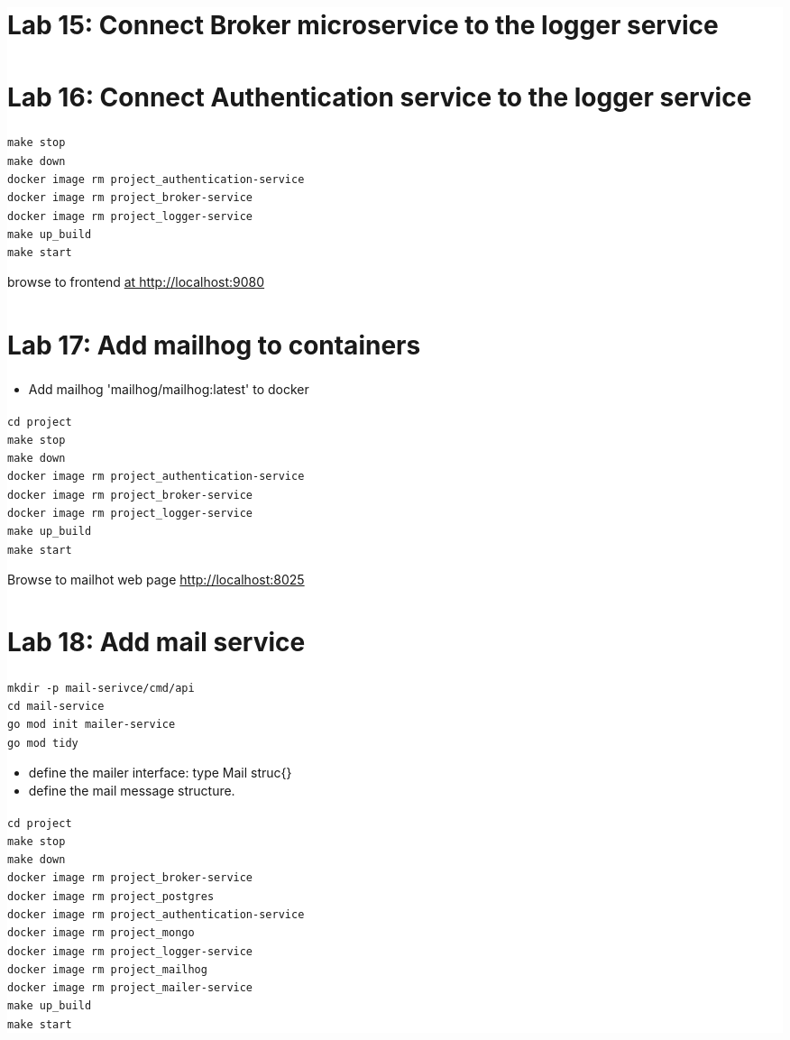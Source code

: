 # Lab 15: Connect Broker microservice to the logger service

```
```

# Lab 16: Connect Authentication service to the logger service

```
make stop
make down
docker image rm project_authentication-service
docker image rm project_broker-service
docker image rm project_logger-service
make up_build
make start
```

browse to frontend [at http://localhost:9080](http://localhost:9080)

# Lab 17: Add mailhog to containers

- Add mailhog 'mailhog/mailhog:latest' to docker

```
cd project
make stop
make down
docker image rm project_authentication-service
docker image rm project_broker-service
docker image rm project_logger-service
make up_build
make start
```

Browse to mailhot web page [http://localhost:8025](http://localhost:8025)

# Lab 18: Add mail service

```
mkdir -p mail-serivce/cmd/api
cd mail-service
go mod init mailer-service
go mod tidy
```

- define the mailer interface: type Mail struc{}
- define the mail message structure.

```
cd project
make stop
make down
docker image rm project_broker-service
docker image rm project_postgres
docker image rm project_authentication-service
docker image rm project_mongo
docker image rm project_logger-service
docker image rm project_mailhog
docker image rm project_mailer-service
make up_build
make start
```
